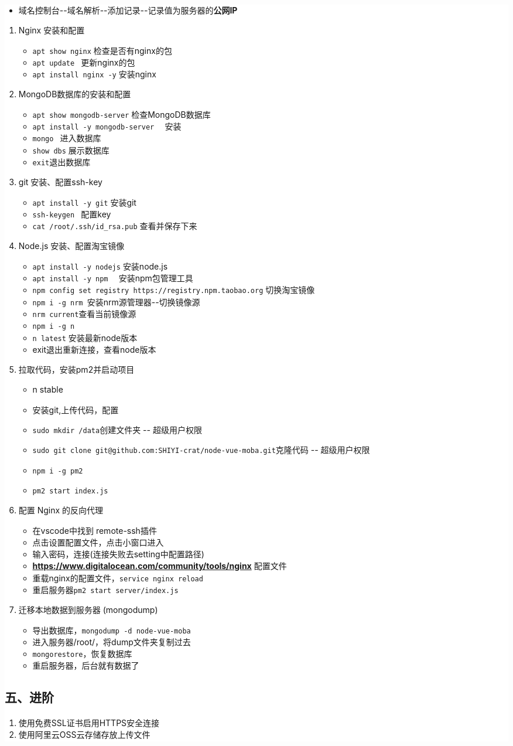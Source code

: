   * 域名控制台--域名解析--添加记录--记录值为服务器的**公网IP**

1. Nginx 安装和配置

   * `apt show nginx`  检查是否有nginx的包
   * `apt update ` 更新nginx的包
   * `apt install nginx -y` 安装nginx

1. MongoDB数据库的安装和配置

   * `apt show mongodb-server`  检查MongoDB数据库
   * `apt install -y mongodb-server  ` 安装
   * `mongo ` 进入数据库
   * `show dbs` 展示数据库
   * `exit`退出数据库

1. git 安装、配置ssh-key

   * ``apt install -y git`` 安装git
   * `ssh-keygen ` 配置key
   * `cat /root/.ssh/id_rsa.pub` 查看并保存下来

1. Node.js 安装、配置淘宝镜像

   * `apt install -y nodejs` 安装node.js
   * `apt install -y npm  ` 安装npm包管理工具
   * `npm config set registry https://registry.npm.taobao.org` 切换淘宝镜像
   * `npm i -g nrm `安装nrm源管理器--切换镜像源
   * `nrm current`查看当前镜像源
   * `npm i -g n`
   * `n latest` 安装最新node版本
   * exit退出重新连接，查看node版本

1. 拉取代码，安装pm2并启动项目

   * n stable

   * 安装git,上传代码，配置
   * `sudo mkdir /data`创建文件夹 -- 超级用户权限
   * `sudo git clone git@github.com:SHIYI-crat/node-vue-moba.git`克隆代码 -- 超级用户权限
   * `npm i -g pm2`
   * `pm2 start index.js`

1. 配置 Nginx 的反向代理

   * 在vscode中找到 remote-ssh插件
   * 点击设置配置文件，点击小窗口进入
   * 输入密码，连接(连接失败去setting中配置路径)
   * **https://www.digitalocean.com/community/tools/nginx** 配置文件
   * 重载nginx的配置文件，`service nginx reload`
   * 重启服务器`pm2 start server/index.js`

1. 迁移本地数据到服务器 (mongodump)

   * 导出数据库，`mongodump -d node-vue-moba`
   * 进入服务器/root/，将dump文件夹复制过去
   * `mongorestore`，恢复数据库
   * 重启服务器，后台就有数据了



## 五、进阶

1. 使用免费SSL证书启用HTTPS安全连接
1. 使用阿里云OSS云存储存放上传文件